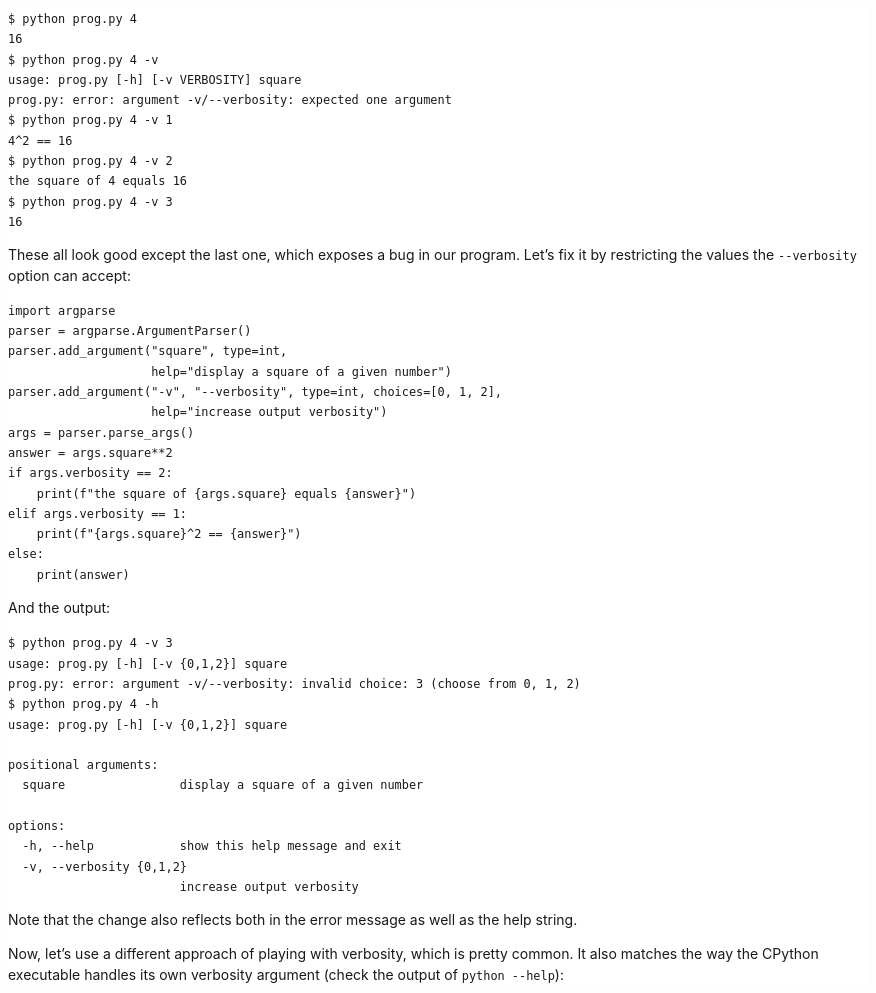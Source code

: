 ```
$ python prog.py 4
16
$ python prog.py 4 -v
usage: prog.py [-h] [-v VERBOSITY] square
prog.py: error: argument -v/--verbosity: expected one argument
$ python prog.py 4 -v 1
4^2 == 16
$ python prog.py 4 -v 2
the square of 4 equals 16
$ python prog.py 4 -v 3
16
```

These all look good except the last one, which exposes a bug in our program. Let’s fix it by restricting the values the `--verbosity` option can accept:

```
import argparse
parser = argparse.ArgumentParser()
parser.add_argument("square", type=int,
                    help="display a square of a given number")
parser.add_argument("-v", "--verbosity", type=int, choices=[0, 1, 2],
                    help="increase output verbosity")
args = parser.parse_args()
answer = args.square**2
if args.verbosity == 2:
    print(f"the square of {args.square} equals {answer}")
elif args.verbosity == 1:
    print(f"{args.square}^2 == {answer}")
else:
    print(answer)
```

And the output:

```
$ python prog.py 4 -v 3
usage: prog.py [-h] [-v {0,1,2}] square
prog.py: error: argument -v/--verbosity: invalid choice: 3 (choose from 0, 1, 2)
$ python prog.py 4 -h
usage: prog.py [-h] [-v {0,1,2}] square

positional arguments:
  square                display a square of a given number

options:
  -h, --help            show this help message and exit
  -v, --verbosity {0,1,2}
                        increase output verbosity
```

Note that the change also reflects both in the error message as well as the help string.

Now, let’s use a different approach of playing with verbosity, which is pretty common. It also matches the way the CPython executable handles its own verbosity argument (check the output of `python --help`):
